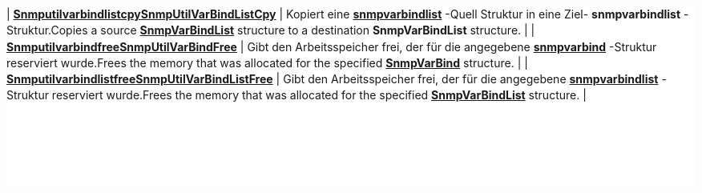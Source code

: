 | [<span data-ttu-id="80cc1-208">**Snmputilvarbindlistcpy**</span><span class="sxs-lookup"><span data-stu-id="80cc1-208">**SnmpUtilVarBindListCpy**</span></span>](/windows/desktop/api/Snmp/nf-snmp-snmputilvarbindlistcpy)   | <span data-ttu-id="80cc1-209">Kopiert eine [**snmpvarbindlist**](/windows/desktop/api/Snmp/ns-snmp-snmpvarbindlist) -Quell Struktur in eine Ziel- **snmpvarbindlist** -Struktur.</span><span class="sxs-lookup"><span data-stu-id="80cc1-209">Copies a source [**SnmpVarBindList**](/windows/desktop/api/Snmp/ns-snmp-snmpvarbindlist) structure to a destination **SnmpVarBindList** structure.</span></span>                                           |
| [<span data-ttu-id="80cc1-210">**Snmputilvarbindfree**</span><span class="sxs-lookup"><span data-stu-id="80cc1-210">**SnmpUtilVarBindFree**</span></span>](/windows/desktop/api/Snmp/nf-snmp-snmputilvarbindfree)         | <span data-ttu-id="80cc1-211">Gibt den Arbeitsspeicher frei, der für die angegebene [**snmpvarbind**](/windows/desktop/api/Snmp/ns-snmp-snmpvarbind) -Struktur reserviert wurde.</span><span class="sxs-lookup"><span data-stu-id="80cc1-211">Frees the memory that was allocated for the specified [**SnmpVarBind**](/windows/desktop/api/Snmp/ns-snmp-snmpvarbind) structure.</span></span>                                                            |
| [<span data-ttu-id="80cc1-212">**Snmputilvarbindlistfree**</span><span class="sxs-lookup"><span data-stu-id="80cc1-212">**SnmpUtilVarBindListFree**</span></span>](/windows/desktop/api/Snmp/nf-snmp-snmputilvarbindlistfree) | <span data-ttu-id="80cc1-213">Gibt den Arbeitsspeicher frei, der für die angegebene [**snmpvarbindlist**](/windows/desktop/api/Snmp/ns-snmp-snmpvarbindlist) -Struktur reserviert wurde.</span><span class="sxs-lookup"><span data-stu-id="80cc1-213">Frees the memory that was allocated for the specified [**SnmpVarBindList**](/windows/desktop/api/Snmp/ns-snmp-snmpvarbindlist) structure.</span></span>                                                    |



 

 

 